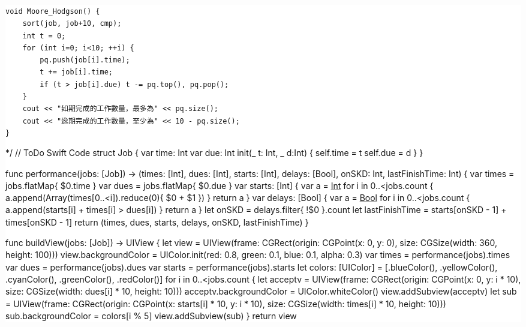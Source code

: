 	void Moore_Hodgson() {
		sort(job, job+10, cmp);
		int t = 0;
		for (int i=0; i<10; ++i) {
			pq.push(job[i].time);
			t += job[i].time;
			if (t > job[i].due) t -= pq.top(), pq.pop();
		}
		cout << "如期完成的工作數量，最多為" << pq.size();
		cout << "逾期完成的工作數量，至少為" << 10 - pq.size();
	}
*/
// ToDo Swift Code
struct Job {
	var time: Int
	var due: Int
	init(_ t: Int, _ d:Int) {
		self.time = t
		self.due = d
	}
}

func performance(jobs: [Job]) -> (times: [Int], dues: [Int], starts: [Int], delays: [Bool], onSKD: Int, lastFinishTime: Int)  {
	var times = jobs.flatMap{ $0.time }
	var dues = jobs.flatMap{ $0.due }
	var starts: [Int] {
		var a = [Int]()
		for i in 0..<jobs.count {
			a.append(Array(times[0..<i]).reduce(0){ $0 + $1 })
		}
		return a
	}
	var delays: [Bool] {
		var a = [Bool]()
		for i in 0..<jobs.count {
			a.append(starts[i] + times[i] > dues[i])
		}
		return a
	}
	let onSKD = delays.filter{ !$0 }.count
	let lastFinishTime = starts[onSKD - 1] + times[onSKD - 1]
	return (times, dues, starts, delays, onSKD, lastFinishTime)
}

func buildView(jobs: [Job]) -> UIView {
	let view = UIView(frame: CGRect(origin: CGPoint(x: 0, y: 0), size: CGSize(width: 360, height: 100)))
	view.backgroundColor = UIColor.init(red: 0.8, green: 0.1, blue: 0.1, alpha: 0.3)
	var times = performance(jobs).times
	var dues = performance(jobs).dues
	var starts = performance(jobs).starts
	let colors: [UIColor] = [.blueColor(), .yellowColor(), .cyanColor(), .greenColor(), .redColor()]
	for i in 0..<jobs.count {
		let acceptv = UIView(frame: CGRect(origin: CGPoint(x: 0, y: i * 10), size: CGSize(width: dues[i] * 10, height: 10)))
		acceptv.backgroundColor = UIColor.whiteColor()
		view.addSubview(acceptv)
		let sub = UIView(frame: CGRect(origin: CGPoint(x: starts[i] * 10, y: i * 10), size: CGSize(width: times[i] * 10, height: 10)))
		sub.backgroundColor = colors[i % 5]
		view.addSubview(sub)
	}
	return view